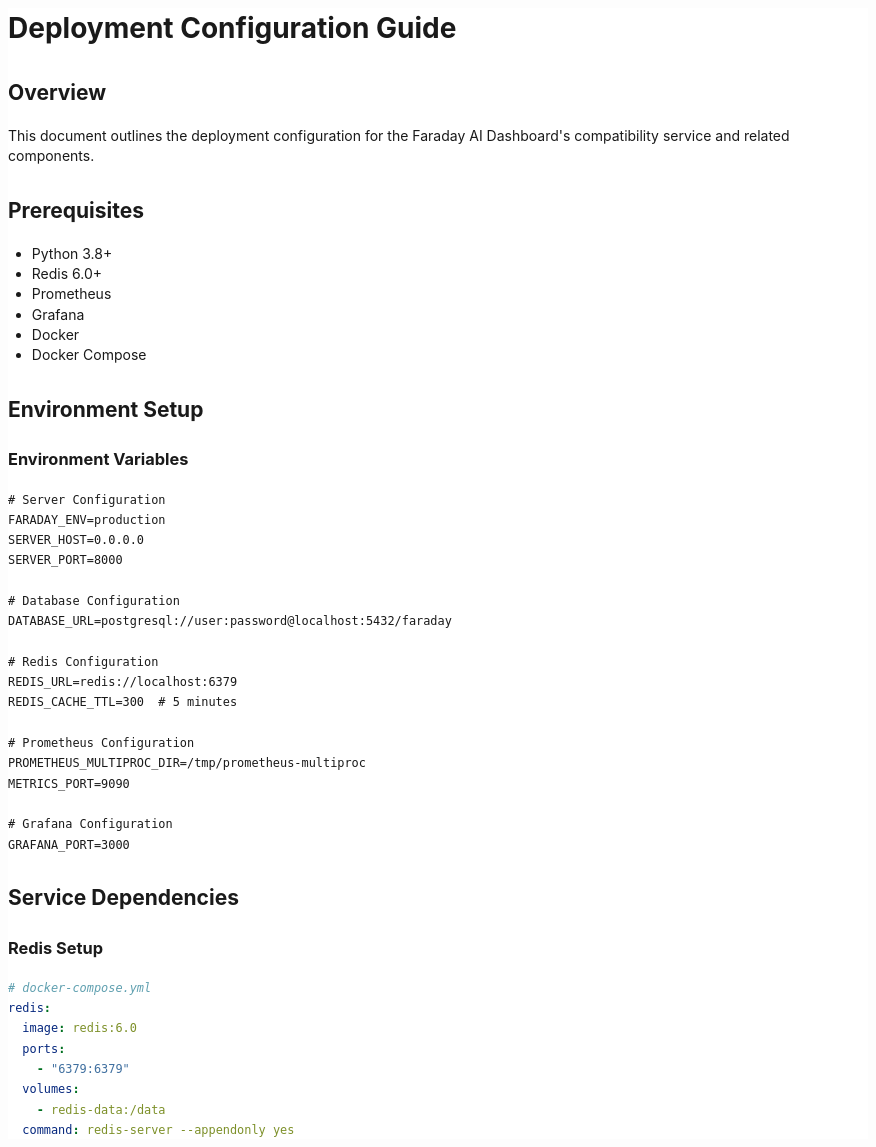 # Deployment Configuration Guide

## Overview
This document outlines the deployment configuration for the Faraday AI Dashboard's compatibility service and related components.

## Prerequisites
- Python 3.8+
- Redis 6.0+
- Prometheus
- Grafana
- Docker
- Docker Compose

## Environment Setup

### Environment Variables
```env
# Server Configuration
FARADAY_ENV=production
SERVER_HOST=0.0.0.0
SERVER_PORT=8000

# Database Configuration
DATABASE_URL=postgresql://user:password@localhost:5432/faraday

# Redis Configuration
REDIS_URL=redis://localhost:6379
REDIS_CACHE_TTL=300  # 5 minutes

# Prometheus Configuration
PROMETHEUS_MULTIPROC_DIR=/tmp/prometheus-multiproc
METRICS_PORT=9090

# Grafana Configuration
GRAFANA_PORT=3000
```

## Service Dependencies

### Redis Setup
```yaml
# docker-compose.yml
redis:
  image: redis:6.0
  ports:
    - "6379:6379"
  volumes:
    - redis-data:/data
  command: redis-server --appendonly yes
```
